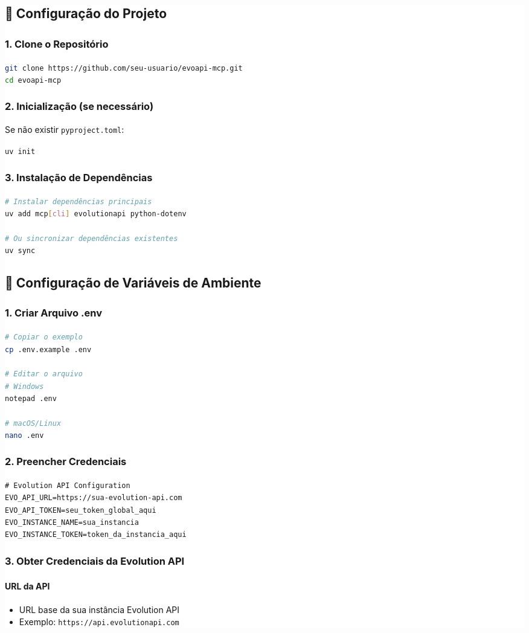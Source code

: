 ## 📁 Configuração do Projeto

### 1. Clone o Repositório
```bash
git clone https://github.com/seu-usuario/evoapi-mcp.git
cd evoapi-mcp
```

### 2. Inicialização (se necessário)
Se não existir `pyproject.toml`:
```bash
uv init
```

### 3. Instalação de Dependências
```bash
# Instalar dependências principais
uv add mcp[cli] evolutionapi python-dotenv

# Ou sincronizar dependências existentes
uv sync
```

## 🔐 Configuração de Variáveis de Ambiente

### 1. Criar Arquivo .env
```bash
# Copiar o exemplo
cp .env.example .env

# Editar o arquivo
# Windows
notepad .env

# macOS/Linux
nano .env
```

### 2. Preencher Credenciais
```env
# Evolution API Configuration
EVO_API_URL=https://sua-evolution-api.com
EVO_API_TOKEN=seu_token_global_aqui
EVO_INSTANCE_NAME=sua_instancia
EVO_INSTANCE_TOKEN=token_da_instancia_aqui
```

### 3. Obter Credenciais da Evolution API

#### URL da API
- URL base da sua instância Evolution API
- Exemplo: `https://api.evolutionapi.com`
